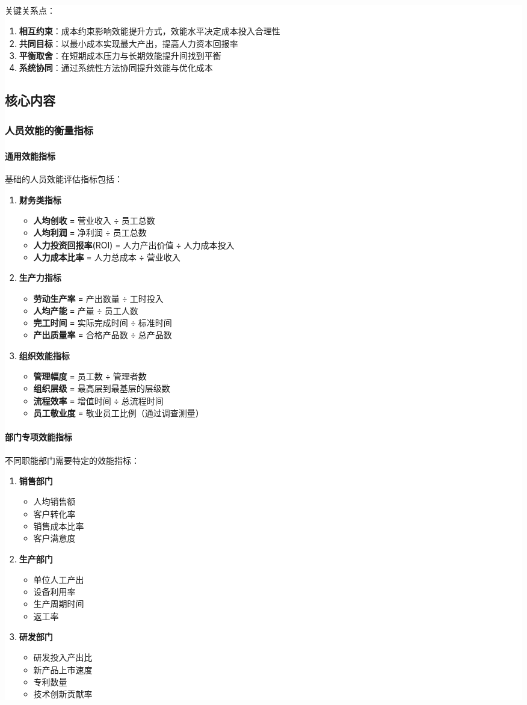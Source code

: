 关键关系点：
1. **相互约束**：成本约束影响效能提升方式，效能水平决定成本投入合理性
2. **共同目标**：以最小成本实现最大产出，提高人力资本回报率
3. **平衡取舍**：在短期成本压力与长期效能提升间找到平衡
4. **系统协同**：通过系统性方法协同提升效能与优化成本

## 核心内容

### 人员效能的衡量指标

#### 通用效能指标

基础的人员效能评估指标包括：

1. **财务类指标**
   - **人均创收** = 营业收入 ÷ 员工总数
   - **人均利润** = 净利润 ÷ 员工总数
   - **人力投资回报率**(ROI) = 人力产出价值 ÷ 人力成本投入
   - **人力成本比率** = 人力总成本 ÷ 营业收入

2. **生产力指标**
   - **劳动生产率** = 产出数量 ÷ 工时投入
   - **人均产能** = 产量 ÷ 员工人数
   - **完工时间** = 实际完成时间 ÷ 标准时间
   - **产出质量率** = 合格产品数 ÷ 总产品数

3. **组织效能指标**
   - **管理幅度** = 员工数 ÷ 管理者数
   - **组织层级** = 最高层到最基层的层级数
   - **流程效率** = 增值时间 ÷ 总流程时间
   - **员工敬业度** = 敬业员工比例（通过调查测量）

#### 部门专项效能指标

不同职能部门需要特定的效能指标：

1. **销售部门**
   - 人均销售额
   - 客户转化率
   - 销售成本比率
   - 客户满意度

2. **生产部门**
   - 单位人工产出
   - 设备利用率
   - 生产周期时间
   - 返工率

3. **研发部门**
   - 研发投入产出比
   - 新产品上市速度
   - 专利数量
   - 技术创新贡献率

